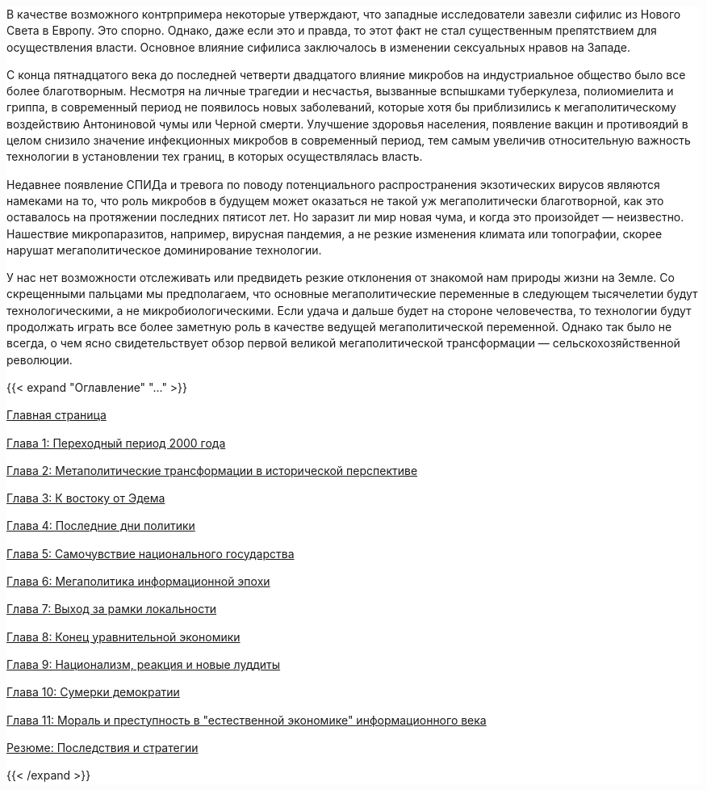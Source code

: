 В качестве возможного контрпримера некоторые утверждают, что западные исследователи завезли сифилис из Нового Света в Европу. Это спорно. Однако, даже если это и правда, то этот факт не стал существенным препятствием для осуществления власти. Основное влияние сифилиса заключалось в изменении сексуальных нравов на Западе.

С конца пятнадцатого века до последней четверти двадцатого влияние микробов на индустриальное общество было все более благотворным. Несмотря на личные трагедии и несчастья, вызванные вспышками туберкулеза, полиомиелита и гриппа, в современный период не появилось новых заболеваний, которые хотя бы приблизились к мегаполитическому воздействию Антониновой чумы или Черной смерти. Улучшение здоровья населения, появление вакцин и противоядий в целом снизило значение инфекционных микробов в современный период, тем самым увеличив относительную важность технологии в установлении тех границ, в которых осуществлялась власть.

Недавнее появление СПИДа и тревога по поводу потенциального распространения экзотических вирусов являются намеками на то, что роль микробов в будущем может оказаться не такой уж мегаполитически благотворной, как это оставалось на протяжении последних пятисот лет. Но заразит ли мир новая чума, и когда это произойдет — неизвестно. Нашествие микропаразитов, например, вирусная пандемия, а не резкие изменения климата или топографии, скорее нарушат мегаполитическое доминирование технологии.

У нас нет возможности отслеживать или предвидеть резкие отклонения от знакомой нам природы жизни на Земле. Со скрещенными пальцами мы предполагаем, что основные мегаполитические переменные в следующем тысячелетии будут технологическими, а не микробиологическими. Если удача и дальше будет на стороне человечества, то технологии будут продолжать играть все более заметную роль в качестве ведущей мегаполитической переменной. Однако так было не всегда, о чем ясно свидетельствует обзор первой великой мегаполитической трансформации — сельскохозяйственной революции.

{{< expand "Оглавление" "..." >}}

[Главная страница](/suverennaya-lichnost)

[Глава 1: Переходный период 2000 года](/suverennaya-lichnost/glava-1)

[Глава 2: Метаполитические трансформации в исторической перспективе](/suverennaya-lichnost/glava-2)

[Глава 3: К востоку от Эдема](/suverennaya-lichnost/glava-3)

[Глава 4: Последние дни политики](/suverennaya-lichnost/glava-4)

[Глава 5: Самочувствие национального государства](/suverennaya-lichnost/glava-5)

[Глава 6: Мегаполитика информационной эпохи](/suverennaya-lichnost/glava-6)

[Глава 7: Выход за рамки локальности](/suverennaya-lichnost/glava-7)

[Глава 8: Конец уравнительной экономики](/suverennaya-lichnost/glava-8)

[Глава 9: Национализм, реакция и новые луддиты](/suverennaya-lichnost/glava-9)

[Глава 10: Сумерки демократии](/suverennaya-lichnost/glava-10)

[Глава 11: Мораль и преступность в "естественной экономике" информационного века](/suverennaya-lichnost/glava-11)

[Резюме: Последствия и стратегии](/suverennaya-lichnost/rezyume)

{{< /expand >}}